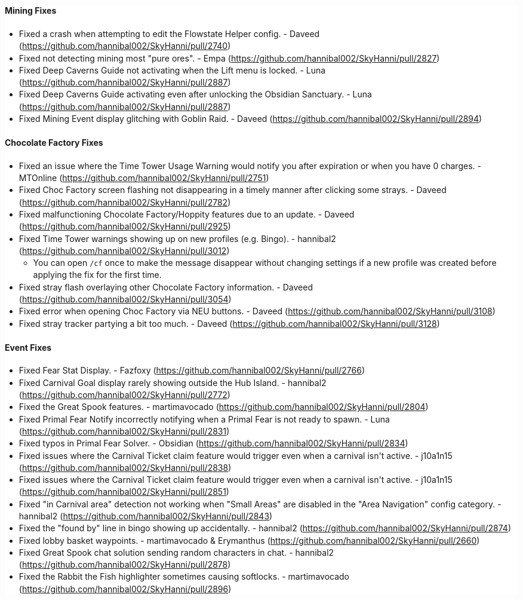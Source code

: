 #### Mining Fixes

+ Fixed a crash when attempting to edit the Flowstate Helper config. - Daveed (https://github.com/hannibal002/SkyHanni/pull/2740)
+ Fixed not detecting mining most "pure ores". - Empa (https://github.com/hannibal002/SkyHanni/pull/2827)
+ Fixed Deep Caverns Guide not activating when the Lift menu is locked. - Luna (https://github.com/hannibal002/SkyHanni/pull/2887)
+ Fixed Deep Caverns Guide activating even after unlocking the Obsidian Sanctuary. - Luna (https://github.com/hannibal002/SkyHanni/pull/2887)
+ Fixed Mining Event display glitching with Goblin Raid. - Daveed (https://github.com/hannibal002/SkyHanni/pull/2894)

#### Chocolate Factory Fixes

+ Fixed an issue where the Time Tower Usage Warning would notify you after expiration or when you have 0 charges. - MTOnline (https://github.com/hannibal002/SkyHanni/pull/2751)
+ Fixed Choc Factory screen flashing not disappearing in a timely manner after clicking some strays. - Daveed (https://github.com/hannibal002/SkyHanni/pull/2782)
+ Fixed malfunctioning Chocolate Factory/Hoppity features due to an update. - Daveed (https://github.com/hannibal002/SkyHanni/pull/2925)
+ Fixed Time Tower warnings showing up on new profiles (e.g. Bingo). - hannibal2 (https://github.com/hannibal002/SkyHanni/pull/3012)
    + You can open `/cf` once to make the message disappear without changing settings if a new profile was created before applying the fix for the first time.
+ Fixed stray flash overlaying other Chocolate Factory information. - Daveed (https://github.com/hannibal002/SkyHanni/pull/3054)
+ Fixed error when opening Choc Factory via NEU buttons. - Daveed (https://github.com/hannibal002/SkyHanni/pull/3108)
+ Fixed stray tracker partying a bit too much. - Daveed (https://github.com/hannibal002/SkyHanni/pull/3128)

#### Event Fixes

+ Fixed Fear Stat Display. - Fazfoxy (https://github.com/hannibal002/SkyHanni/pull/2766)
+ Fixed Carnival Goal display rarely showing outside the Hub Island. - hannibal2 (https://github.com/hannibal002/SkyHanni/pull/2772)
+ Fixed the Great Spook features. - martimavocado (https://github.com/hannibal002/SkyHanni/pull/2804)
+ Fixed Primal Fear Notify incorrectly notifying when a Primal Fear is not ready to spawn. - Luna (https://github.com/hannibal002/SkyHanni/pull/2831)
+ Fixed typos in Primal Fear Solver. - Obsidian (https://github.com/hannibal002/SkyHanni/pull/2834)
+ Fixed issues where the Carnival Ticket claim feature would trigger even when a carnival isn't active. - j10a1n15 (https://github.com/hannibal002/SkyHanni/pull/2838)
+ Fixed issues where the Carnival Ticket claim feature would trigger even when a carnival isn't active. - j10a1n15 (https://github.com/hannibal002/SkyHanni/pull/2851)
+ Fixed "in Carnival area" detection not working when "Small Areas" are disabled in the "Area Navigation" config category. - hannibal2 (https://github.com/hannibal002/SkyHanni/pull/2843)
+ Fixed the "found by" line in bingo showing up accidentally. - hannibal2 (https://github.com/hannibal002/SkyHanni/pull/2874)
+ Fixed lobby basket waypoints. - martimavocado & Erymanthus (https://github.com/hannibal002/SkyHanni/pull/2660)
+ Fixed Great Spook chat solution sending random characters in chat. - hannibal2 (https://github.com/hannibal002/SkyHanni/pull/2878)
+ Fixed the Rabbit the Fish highlighter sometimes causing softlocks. - martimavocado (https://github.com/hannibal002/SkyHanni/pull/2896)
